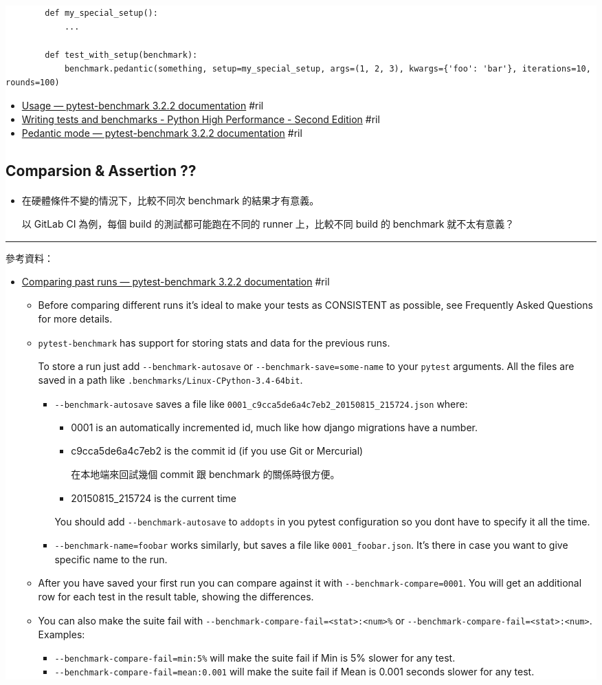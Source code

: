             def my_special_setup():
                ...

            def test_with_setup(benchmark):
                benchmark.pedantic(something, setup=my_special_setup, args=(1, 2, 3), kwargs={'foo': 'bar'}, iterations=10, rounds=100)

  - [Usage — pytest\-benchmark 3\.2\.2 documentation](https://pytest-benchmark.readthedocs.io/en/latest/usage.html) #ril
  - [Writing tests and benchmarks \- Python High Performance \- Second Edition](https://subscription.packtpub.com/book/application_development/9781787282896/1/ch01lvl1sec1/writing-tests-and-benchmarks) #ril
  - [Pedantic mode — pytest\-benchmark 3\.2\.2 documentation](https://pytest-benchmark.readthedocs.io/en/latest/pedantic.html) #ril

## Comparsion & Assertion ??

  - 在硬體條件不變的情況下，比較不同次 benchmark 的結果才有意義。

    以 GitLab CI 為例，每個 build 的測試都可能跑在不同的 runner 上，比較不同 build 的 benchmark 就不太有意義？

---

參考資料：

  - [Comparing past runs — pytest\-benchmark 3\.2\.2 documentation](https://pytest-benchmark.readthedocs.io/en/latest/comparing.html) #ril

      - Before comparing different runs it’s ideal to make your tests as CONSISTENT as possible, see Frequently Asked Questions for more details.

      - `pytest-benchmark` has support for storing stats and data for the previous runs.

        To store a run just add `--benchmark-autosave` or `--benchmark-save=some-name` to your `pytest` arguments. All the files are saved in a path like `.benchmarks/Linux-CPython-3.4-64bit`.

          - `--benchmark-autosave` saves a file like `0001_c9cca5de6a4c7eb2_20150815_215724.json` where:

              - 0001 is an automatically incremented id, much like how django migrations have a number.

              - c9cca5de6a4c7eb2 is the commit id (if you use Git or Mercurial)

                在本地端來回試幾個 commit 跟 benchmark 的關係時很方便。

              - 20150815_215724 is the current time

            You should add `--benchmark-autosave` to `addopts` in you pytest configuration so you dont have to specify it all the time.

          - `--benchmark-name=foobar` works similarly, but saves a file like `0001_foobar.json`. It’s there in case you want to give specific name to the run.

      - After you have saved your first run you can compare against it with `--benchmark-compare=0001`. You will get an additional row for each test in the result table, showing the differences.

      - You can also make the suite fail with `--benchmark-compare-fail=<stat>:<num>%` or `--benchmark-compare-fail=<stat>:<num>`. Examples:

          - `--benchmark-compare-fail=min:5%` will make the suite fail if Min is 5% slower for any test.
          - `--benchmark-compare-fail=mean:0.001` will make the suite fail if Mean is 0.001 seconds slower for any test.
